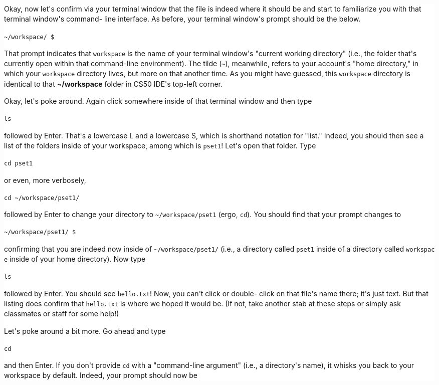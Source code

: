 Okay, now let's confirm via your terminal window that the file is indeed where
it should be and start to familiarize you with that terminal window's command-
line interface. As before, your terminal window's prompt should be the below.

    
    
    ~/workspace/ $

That prompt indicates that `workspace` is the name of your terminal window's
"current working directory" (i.e., the folder that's currently open within
that command-line environment). The tilde (`~`), meanwhile, refers to your
account's "home directory," in which your `workspace` directory lives, but
more on that another time. As you might have guessed, this `workspace`
directory is identical to that **~/workspace** folder in CS50 IDE's top-left
corner.

Okay, let's poke around. Again click somewhere inside of that terminal window
and then type

    
    
    ls

followed by Enter. That's a lowercase L and a lowercase S, which is shorthand
notation for "list." Indeed, you should then see a list of the folders inside
of your workspace, among which is `pset1`! Let's open that folder. Type

    
    
    cd pset1

or even, more verbosely,

    
    
    cd ~/workspace/pset1/

followed by Enter to change your directory to `~/workspace/pset1` (ergo,
`cd`). You should find that your prompt changes to

    
    
    ~/workspace/pset1/ $

confirming that you are indeed now inside of `~/workspace/pset1/` (i.e., a
directory called `pset1` inside of a directory called `workspace` inside of
your home directory). Now type

    
    
    ls

followed by Enter. You should see `hello.txt`! Now, you can't click or double-
click on that file's name there; it's just text. But that listing does confirm
that `hello.txt` is where we hoped it would be. (If not, take another stab at
these steps or simply ask classmates or staff for some help!)

Let's poke around a bit more. Go ahead and type

    
    
    cd

and then Enter. If you don't provide `cd` with a "command-line argument"
(i.e., a directory's name), it whisks you back to your workspace by default.
Indeed, your prompt should now be
